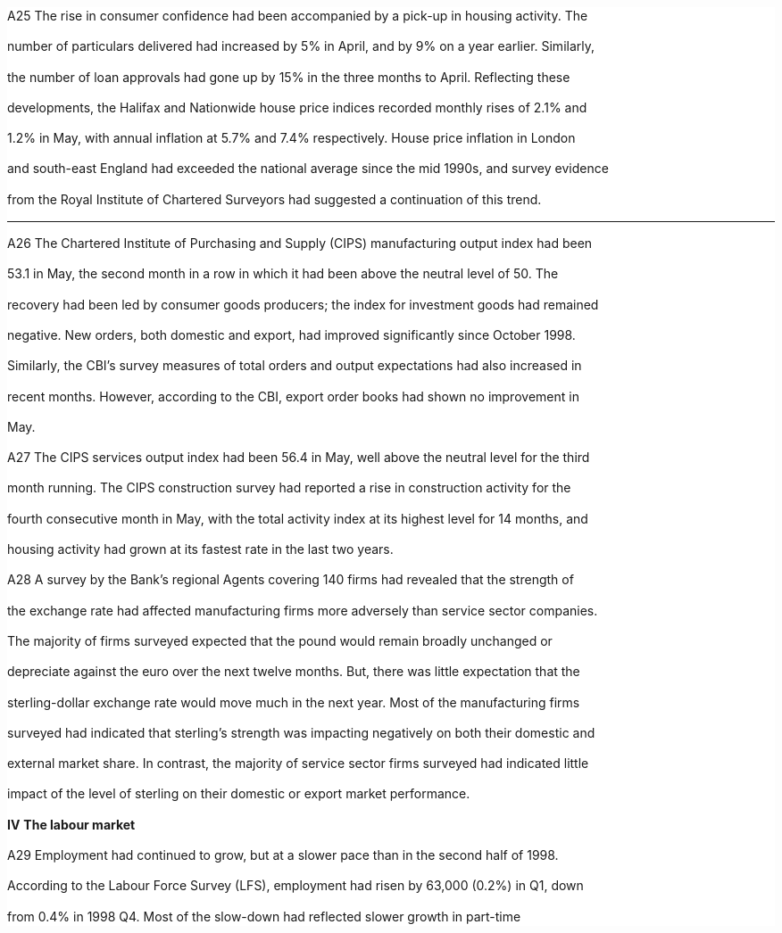 A25 The rise in consumer confidence had been accompanied by a pick-up in housing activity. The

number of particulars delivered had increased by 5% in April, and by 9% on a year earlier. Similarly,

the number of loan approvals had gone up by 15% in the three months to April. Reflecting these

developments, the Halifax and Nationwide house price indices recorded monthly rises of 2.1% and

1.2% in May, with annual inflation at 5.7% and 7.4% respectively. House price inflation in London

and south-east England had exceeded the national average since the mid 1990s, and survey evidence

from the Royal Institute of Chartered Surveyors had suggested a continuation of this trend.


-----

A26 The Chartered Institute of Purchasing and Supply (CIPS) manufacturing output index had been

53.1 in May, the second month in a row in which it had been above the neutral level of 50. The

recovery had been led by consumer goods producers; the index for investment goods had remained

negative. New orders, both domestic and export, had improved significantly since October 1998.

Similarly, the CBI’s survey measures of total orders and output expectations had also increased in

recent months. However, according to the CBI, export order books had shown no improvement in

May.

A27 The CIPS services output index had been 56.4 in May, well above the neutral level for the third

month running. The CIPS construction survey had reported a rise in construction activity for the

fourth consecutive month in May, with the total activity index at its highest level for 14 months, and

housing activity had grown at its fastest rate in the last two years.

A28 A survey by the Bank’s regional Agents covering 140 firms had revealed that the strength of

the exchange rate had affected manufacturing firms more adversely than service sector companies.

The majority of firms surveyed expected that the pound would remain broadly unchanged or

depreciate against the euro over the next twelve months. But, there was little expectation that the

sterling-dollar exchange rate would move much in the next year. Most of the manufacturing firms

surveyed had indicated that sterling’s strength was impacting negatively on both their domestic and

external market share. In contrast, the majority of service sector firms surveyed had indicated little

impact of the level of sterling on their domestic or export market performance.

**IV** **The labour market**

A29 Employment had continued to grow, but at a slower pace than in the second half of 1998.

According to the Labour Force Survey (LFS), employment had risen by 63,000 (0.2%) in Q1, down

from 0.4% in 1998 Q4. Most of the slow-down had reflected slower growth in part-time
